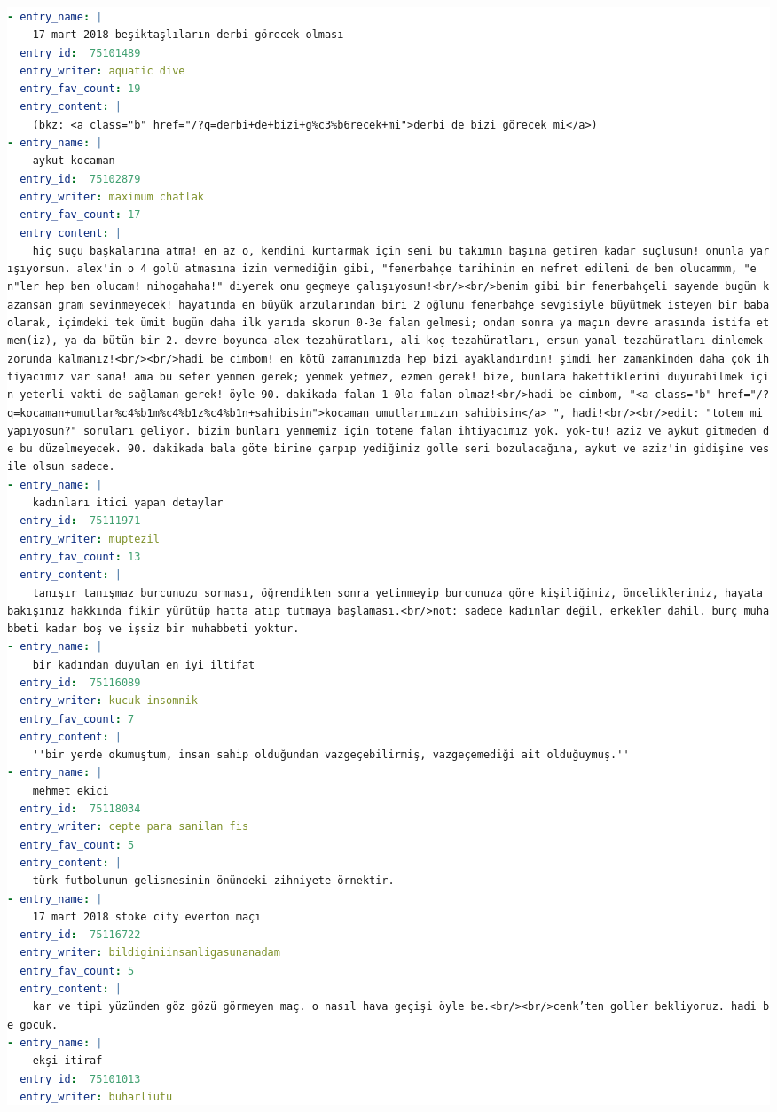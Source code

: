 ```yaml
- entry_name: |
    17 mart 2018 beşiktaşlıların derbi görecek olması
  entry_id:  75101489
  entry_writer: aquatic dive
  entry_fav_count: 19
  entry_content: |
    (bkz: <a class="b" href="/?q=derbi+de+bizi+g%c3%b6recek+mi">derbi de bizi görecek mi</a>)
- entry_name: |
    aykut kocaman
  entry_id:  75102879
  entry_writer: maximum chatlak
  entry_fav_count: 17
  entry_content: |
    hiç suçu başkalarına atma! en az o, kendini kurtarmak için seni bu takımın başına getiren kadar suçlusun! onunla yarışıyorsun. alex'in o 4 golü atmasına izin vermediğin gibi, "fenerbahçe tarihinin en nefret edileni de ben olucammm, "en"ler hep ben olucam! nihogahaha!" diyerek onu geçmeye çalışıyosun!<br/><br/>benim gibi bir fenerbahçeli sayende bugün kazansan gram sevinmeyecek! hayatında en büyük arzularından biri 2 oğlunu fenerbahçe sevgisiyle büyütmek isteyen bir baba olarak, içimdeki tek ümit bugün daha ilk yarıda skorun 0-3e falan gelmesi; ondan sonra ya maçın devre arasında istifa etmen(iz), ya da bütün bir 2. devre boyunca alex tezahüratları, ali koç tezahüratları, ersun yanal tezahüratları dinlemek zorunda kalmanız!<br/><br/>hadi be cimbom! en kötü zamanımızda hep bizi ayaklandırdın! şimdi her zamankinden daha çok ihtiyacımız var sana! ama bu sefer yenmen gerek; yenmek yetmez, ezmen gerek! bize, bunlara hakettiklerini duyurabilmek için yeterli vakti de sağlaman gerek! öyle 90. dakikada falan 1-0la falan olmaz!<br/>hadi be cimbom, "<a class="b" href="/?q=kocaman+umutlar%c4%b1m%c4%b1z%c4%b1n+sahibisin">kocaman umutlarımızın sahibisin</a> ", hadi!<br/><br/>edit: "totem mi yapıyosun?" soruları geliyor. bizim bunları yenmemiz için toteme falan ihtiyacımız yok. yok-tu! aziz ve aykut gitmeden de bu düzelmeyecek. 90. dakikada bala göte birine çarpıp yediğimiz golle seri bozulacağına, aykut ve aziz'in gidişine vesile olsun sadece.
- entry_name: |
    kadınları itici yapan detaylar
  entry_id:  75111971
  entry_writer: muptezil
  entry_fav_count: 13
  entry_content: |
    tanışır tanışmaz burcunuzu sorması, öğrendikten sonra yetinmeyip burcunuza göre kişiliğiniz, öncelikleriniz, hayata bakışınız hakkında fikir yürütüp hatta atıp tutmaya başlaması.<br/>not: sadece kadınlar değil, erkekler dahil. burç muhabbeti kadar boş ve işsiz bir muhabbeti yoktur.
- entry_name: |
    bir kadından duyulan en iyi iltifat
  entry_id:  75116089
  entry_writer: kucuk insomnik
  entry_fav_count: 7
  entry_content: |
    ''bir yerde okumuştum, insan sahip olduğundan vazgeçebilirmiş, vazgeçemediği ait olduğuymuş.''
- entry_name: |
    mehmet ekici
  entry_id:  75118034
  entry_writer: cepte para sanilan fis
  entry_fav_count: 5
  entry_content: |
    türk futbolunun gelismesinin önündeki zihniyete örnektir.
- entry_name: |
    17 mart 2018 stoke city everton maçı
  entry_id:  75116722
  entry_writer: bildiginiinsanligasunanadam
  entry_fav_count: 5
  entry_content: |
    kar ve tipi yüzünden göz gözü görmeyen maç. o nasıl hava geçişi öyle be.<br/><br/>cenk’ten goller bekliyoruz. hadi be gocuk.
- entry_name: |
    ekşi itiraf
  entry_id:  75101013
  entry_writer: buharliutu
```